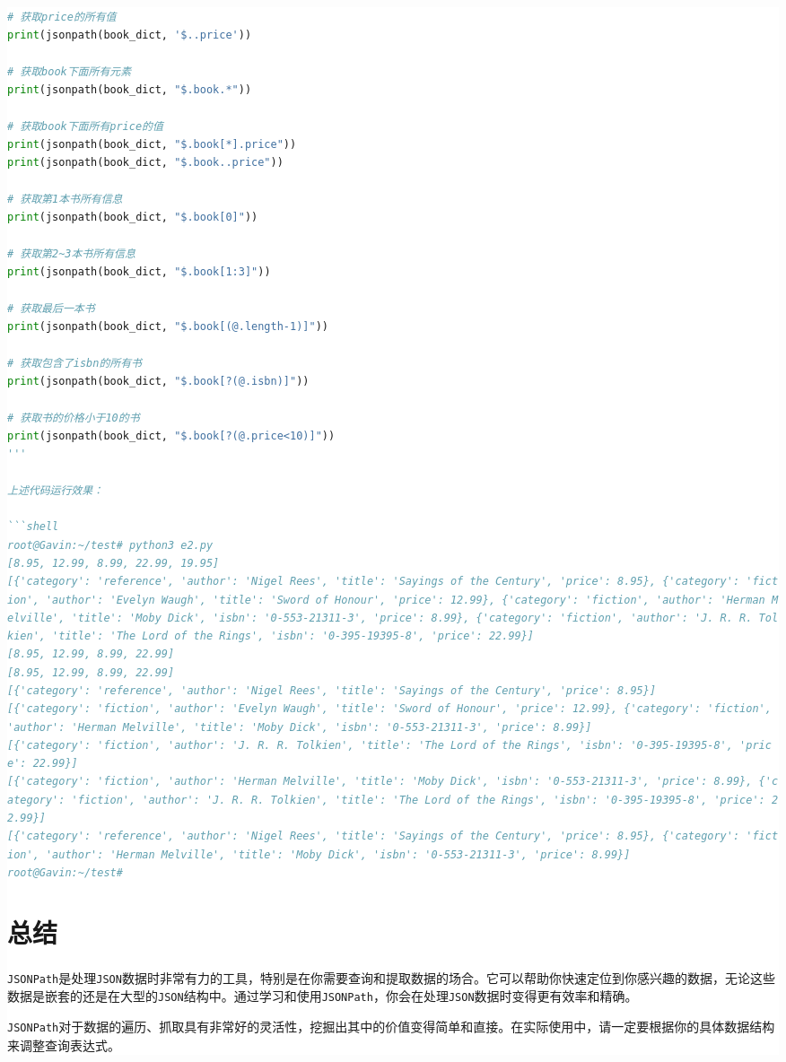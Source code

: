 ```python
# 获取price的所有值
print(jsonpath(book_dict, '$..price'))

# 获取book下面所有元素
print(jsonpath(book_dict, "$.book.*"))

# 获取book下面所有price的值
print(jsonpath(book_dict, "$.book[*].price"))
print(jsonpath(book_dict, "$.book..price"))

# 获取第1本书所有信息
print(jsonpath(book_dict, "$.book[0]"))

# 获取第2~3本书所有信息
print(jsonpath(book_dict, "$.book[1:3]"))

# 获取最后一本书
print(jsonpath(book_dict, "$.book[(@.length-1)]"))

# 获取包含了isbn的所有书
print(jsonpath(book_dict, "$.book[?(@.isbn)]"))

# 获取书的价格小于10的书
print(jsonpath(book_dict, "$.book[?(@.price<10)]"))
'''

上述代码运行效果：

```shell
root@Gavin:~/test# python3 e2.py
[8.95, 12.99, 8.99, 22.99, 19.95]
[{'category': 'reference', 'author': 'Nigel Rees', 'title': 'Sayings of the Century', 'price': 8.95}, {'category': 'fiction', 'author': 'Evelyn Waugh', 'title': 'Sword of Honour', 'price': 12.99}, {'category': 'fiction', 'author': 'Herman Melville', 'title': 'Moby Dick', 'isbn': '0-553-21311-3', 'price': 8.99}, {'category': 'fiction', 'author': 'J. R. R. Tolkien', 'title': 'The Lord of the Rings', 'isbn': '0-395-19395-8', 'price': 22.99}]
[8.95, 12.99, 8.99, 22.99]
[8.95, 12.99, 8.99, 22.99]
[{'category': 'reference', 'author': 'Nigel Rees', 'title': 'Sayings of the Century', 'price': 8.95}]
[{'category': 'fiction', 'author': 'Evelyn Waugh', 'title': 'Sword of Honour', 'price': 12.99}, {'category': 'fiction', 'author': 'Herman Melville', 'title': 'Moby Dick', 'isbn': '0-553-21311-3', 'price': 8.99}]
[{'category': 'fiction', 'author': 'J. R. R. Tolkien', 'title': 'The Lord of the Rings', 'isbn': '0-395-19395-8', 'price': 22.99}]
[{'category': 'fiction', 'author': 'Herman Melville', 'title': 'Moby Dick', 'isbn': '0-553-21311-3', 'price': 8.99}, {'category': 'fiction', 'author': 'J. R. R. Tolkien', 'title': 'The Lord of the Rings', 'isbn': '0-395-19395-8', 'price': 22.99}]
[{'category': 'reference', 'author': 'Nigel Rees', 'title': 'Sayings of the Century', 'price': 8.95}, {'category': 'fiction', 'author': 'Herman Melville', 'title': 'Moby Dick', 'isbn': '0-553-21311-3', 'price': 8.99}]
root@Gavin:~/test# 
```

# 总结

`JSONPath`是处理`JSON`数据时非常有力的工具，特别是在你需要查询和提取数据的场合。它可以帮助你快速定位到你感兴趣的数据，无论这些数据是嵌套的还是在大型的`JSON`结构中。通过学习和使用`JSONPath`，你会在处理`JSON`数据时变得更有效率和精确。

`JSONPath`对于数据的遍历、抓取具有非常好的灵活性，挖掘出其中的价值变得简单和直接。在实际使用中，请一定要根据你的具体数据结构来调整查询表达式。
